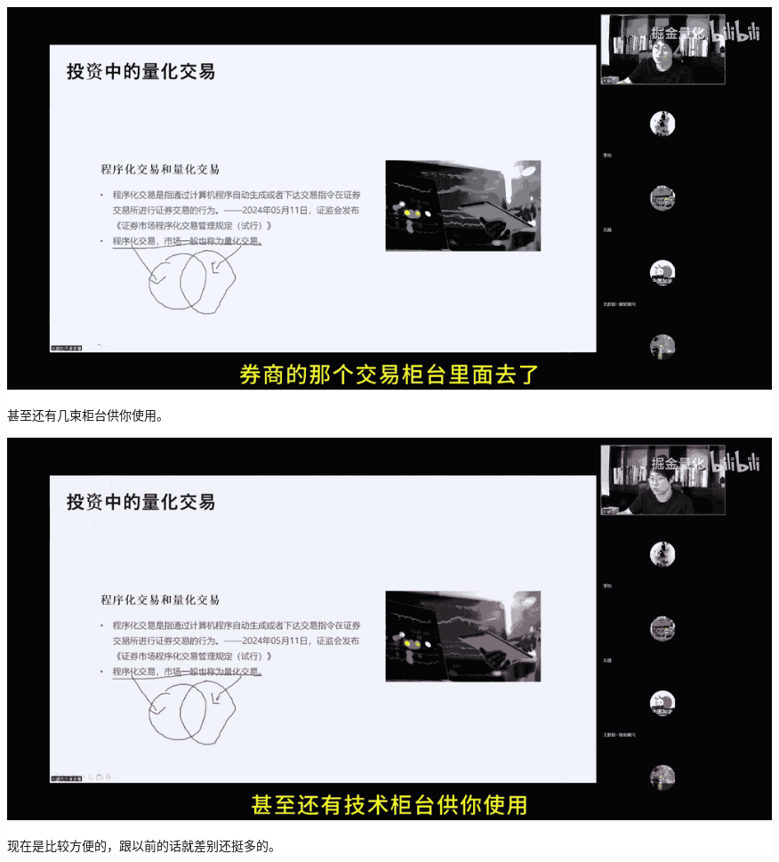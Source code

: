 ![](img/be11567a3716958b56860c185ebca1c6_117.png)

甚至还有几束柜台供你使用。

![](img/be11567a3716958b56860c185ebca1c6_119.png)

现在是比较方便的，跟以前的话就差别还挺多的。
